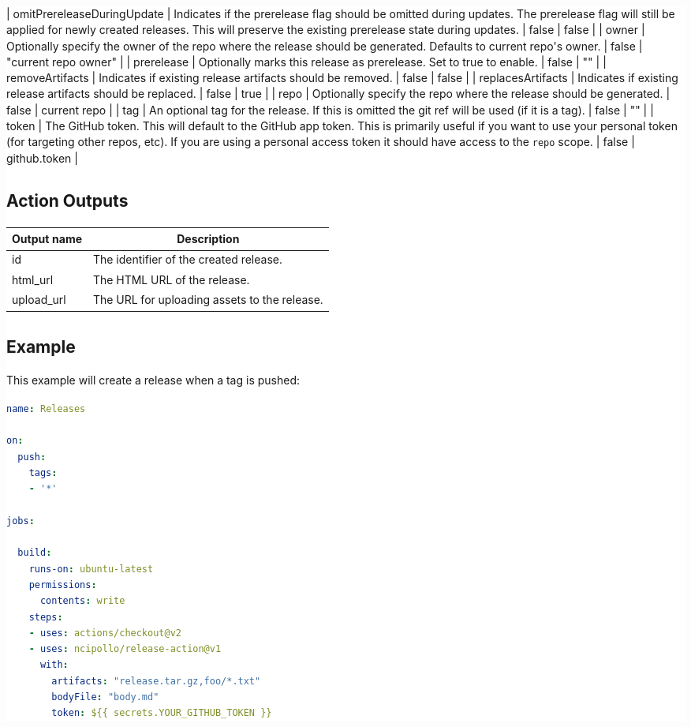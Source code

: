 | omitPrereleaseDuringUpdate | Indicates if the prerelease flag should be omitted during updates. The prerelease flag will still be applied for newly created releases. This will preserve the existing prerelease state during updates.                                           | false      | false                |
| owner                      | Optionally specify the owner of the repo where the release should be generated. Defaults to current repo's owner.                                                                                                                                    | false      | "current repo owner" |
| prerelease                 | Optionally marks this release as prerelease. Set to true to enable.                                                                                                                                                                                 | false      | ""                   |
| removeArtifacts            | Indicates if existing release artifacts should be removed.                                                                                                                                                                                          | false      | false                |
| replacesArtifacts          | Indicates if existing release artifacts should be replaced.                                                                                                                                                                                         | false      | true                 |
| repo                       | Optionally specify the repo where the release should be generated.                                                                                                                                                                                  | false      | current repo         |
| tag                        | An optional tag for the release. If this is omitted the git ref will be used (if it is a tag).                                                                                                                                                      | false      | ""                   |
| token                      | The GitHub token. This will default to the GitHub app token. This is primarily useful if you want to use your personal token (for targeting other repos, etc).  If you are using a personal access token it should have access to the `repo` scope. | false      | github.token         |

## Action Outputs
| Output name | Description                                   |
|-------------|-----------------------------------------------|
| id          | The identifier of the created release.        |
| html_url    | The HTML URL of the release.                  |
| upload_url  | The URL for uploading assets to the release.  |

## Example
This example will create a release when a tag is pushed:

```yml
name: Releases

on: 
  push:
    tags:
    - '*'

jobs:

  build:
    runs-on: ubuntu-latest
    permissions:
      contents: write
    steps:
    - uses: actions/checkout@v2
    - uses: ncipollo/release-action@v1
      with:
        artifacts: "release.tar.gz,foo/*.txt"
        bodyFile: "body.md"
        token: ${{ secrets.YOUR_GITHUB_TOKEN }}

```
